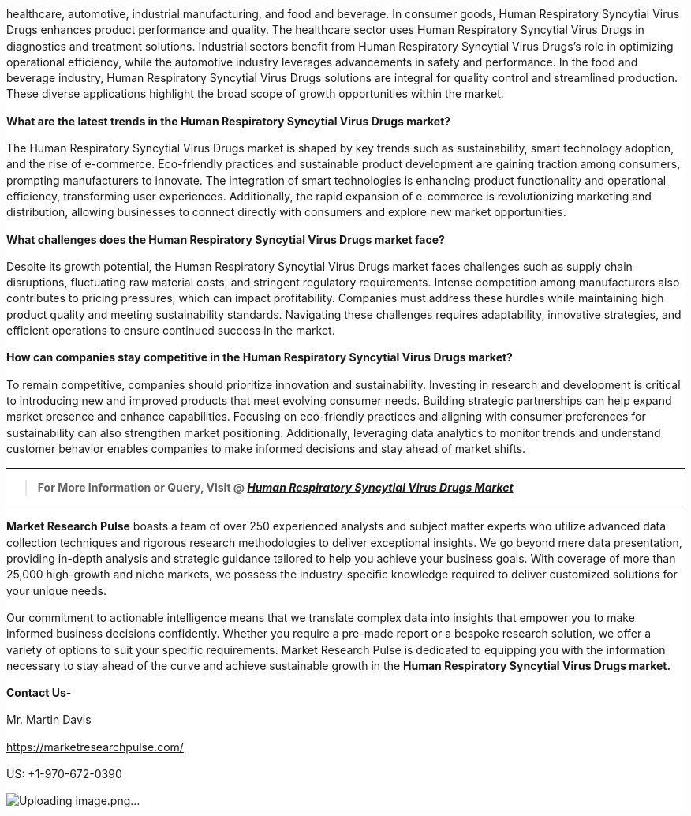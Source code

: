 healthcare, automotive, industrial manufacturing, and food and beverage. In consumer goods, Human Respiratory Syncytial Virus Drugs enhances product performance and quality. The healthcare sector uses Human Respiratory Syncytial Virus Drugs in diagnostics and treatment solutions. Industrial sectors benefit from Human Respiratory Syncytial Virus Drugs&rsquo;s role in optimizing operational efficiency, while the automotive industry leverages advancements in safety and performance. In the food and beverage industry, Human Respiratory Syncytial Virus Drugs solutions are integral for quality control and streamlined production. These diverse applications highlight the broad scope of growth opportunities within the market.</p><p><strong>What are the latest trends in the Human Respiratory Syncytial Virus Drugs market?</strong></p><p>The Human Respiratory Syncytial Virus Drugs market is shaped by key trends such as sustainability, smart technology adoption, and the rise of e-commerce. Eco-friendly practices and sustainable product development are gaining traction among consumers, prompting manufacturers to innovate. The integration of smart technologies is enhancing product functionality and operational efficiency, transforming user experiences. Additionally, the rapid expansion of e-commerce is revolutionizing marketing and distribution, allowing businesses to connect directly with consumers and explore new market opportunities.</p><p><strong>What challenges does the Human Respiratory Syncytial Virus Drugs market face?</strong></p><p>Despite its growth potential, the Human Respiratory Syncytial Virus Drugs market faces challenges such as supply chain disruptions, fluctuating raw material costs, and stringent regulatory requirements. Intense competition among manufacturers also contributes to pricing pressures, which can impact profitability. Companies must address these hurdles while maintaining high product quality and meeting sustainability standards. Navigating these challenges requires adaptability, innovative strategies, and efficient operations to ensure continued success in the market.</p><p><strong>How can companies stay competitive in the Human Respiratory Syncytial Virus Drugs market?</strong></p><p>To remain competitive, companies should prioritize innovation and sustainability. Investing in research and development is critical to introducing new and improved products that meet evolving consumer needs. Building strategic partnerships can help expand market presence and enhance capabilities. Focusing on eco-friendly practices and aligning with consumer preferences for sustainability can also strengthen market positioning. Additionally, leveraging data analytics to monitor trends and understand customer behavior enables companies to make informed decisions and stay ahead of market shifts.</p><hr /><blockquote><p><strong>For More Information or Query, Visit @&nbsp;<em><a href="https://marketresearchpulse.com/report/141940/human-respiratory-syncytial-virus-drugs-market?utm_source=Linkedin&utm_medium=0112">Human Respiratory Syncytial Virus Drugs Market</a></em></strong></p></blockquote><hr /><p><strong>Market Research Pulse</strong> boasts a team of over 250 experienced analysts and subject matter experts who utilize advanced data collection techniques and rigorous research methodologies to deliver exceptional insights. We go beyond mere data presentation, providing in-depth analysis and strategic guidance tailored to help you achieve your business goals. With coverage of more than 25,000 high-growth and niche markets, we possess the industry-specific knowledge required to deliver customized solutions for your unique needs.</p><p>Our commitment to actionable intelligence means that we translate complex data into insights that empower you to make informed business decisions confidently. Whether you require a pre-made report or a bespoke research solution, we offer a variety of options to suit your specific requirements. Market Research Pulse is dedicated to equipping you with the information necessary to stay ahead of the curve and achieve sustainable growth in the <strong>Human Respiratory Syncytial Virus Drugs market.</strong></p><p><strong>Contact Us-</strong></p><p>Mr. Martin Davis</p><p>https://marketresearchpulse.com/</p><p>US: +1-970-672-0390</p>
![Uploading image.png…]()
